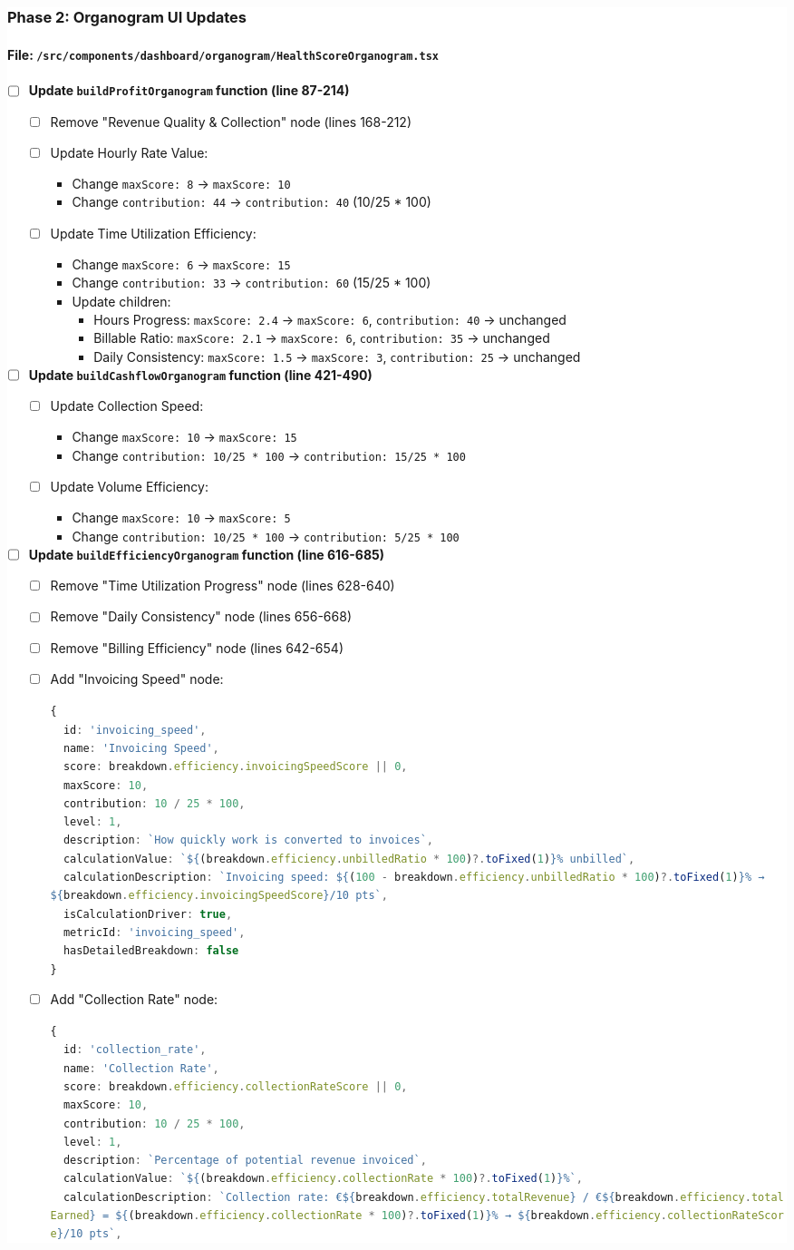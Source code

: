 ### Phase 2: Organogram UI Updates

#### File: `/src/components/dashboard/organogram/HealthScoreOrganogram.tsx`

- [ ] **Update `buildProfitOrganogram` function (line 87-214)**
  - [ ] Remove "Revenue Quality & Collection" node (lines 168-212)
  - [ ] Update Hourly Rate Value:
    - Change `maxScore: 8` → `maxScore: 10`
    - Change `contribution: 44` → `contribution: 40` (10/25 * 100)

  - [ ] Update Time Utilization Efficiency:
    - Change `maxScore: 6` → `maxScore: 15`
    - Change `contribution: 33` → `contribution: 60` (15/25 * 100)
    - Update children:
      - Hours Progress: `maxScore: 2.4` → `maxScore: 6`, `contribution: 40` → unchanged
      - Billable Ratio: `maxScore: 2.1` → `maxScore: 6`, `contribution: 35` → unchanged
      - Daily Consistency: `maxScore: 1.5` → `maxScore: 3`, `contribution: 25` → unchanged

- [ ] **Update `buildCashflowOrganogram` function (line 421-490)**
  - [ ] Update Collection Speed:
    - Change `maxScore: 10` → `maxScore: 15`
    - Change `contribution: 10/25 * 100` → `contribution: 15/25 * 100`

  - [ ] Update Volume Efficiency:
    - Change `maxScore: 10` → `maxScore: 5`
    - Change `contribution: 10/25 * 100` → `contribution: 5/25 * 100`

- [ ] **Update `buildEfficiencyOrganogram` function (line 616-685)**
  - [ ] Remove "Time Utilization Progress" node (lines 628-640)
  - [ ] Remove "Daily Consistency" node (lines 656-668)
  - [ ] Remove "Billing Efficiency" node (lines 642-654)

  - [ ] Add "Invoicing Speed" node:
    ```typescript
    {
      id: 'invoicing_speed',
      name: 'Invoicing Speed',
      score: breakdown.efficiency.invoicingSpeedScore || 0,
      maxScore: 10,
      contribution: 10 / 25 * 100,
      level: 1,
      description: `How quickly work is converted to invoices`,
      calculationValue: `${(breakdown.efficiency.unbilledRatio * 100)?.toFixed(1)}% unbilled`,
      calculationDescription: `Invoicing speed: ${(100 - breakdown.efficiency.unbilledRatio * 100)?.toFixed(1)}% → ${breakdown.efficiency.invoicingSpeedScore}/10 pts`,
      isCalculationDriver: true,
      metricId: 'invoicing_speed',
      hasDetailedBreakdown: false
    }
    ```

  - [ ] Add "Collection Rate" node:
    ```typescript
    {
      id: 'collection_rate',
      name: 'Collection Rate',
      score: breakdown.efficiency.collectionRateScore || 0,
      maxScore: 10,
      contribution: 10 / 25 * 100,
      level: 1,
      description: `Percentage of potential revenue invoiced`,
      calculationValue: `${(breakdown.efficiency.collectionRate * 100)?.toFixed(1)}%`,
      calculationDescription: `Collection rate: €${breakdown.efficiency.totalRevenue} / €${breakdown.efficiency.totalEarned} = ${(breakdown.efficiency.collectionRate * 100)?.toFixed(1)}% → ${breakdown.efficiency.collectionRateScore}/10 pts`,